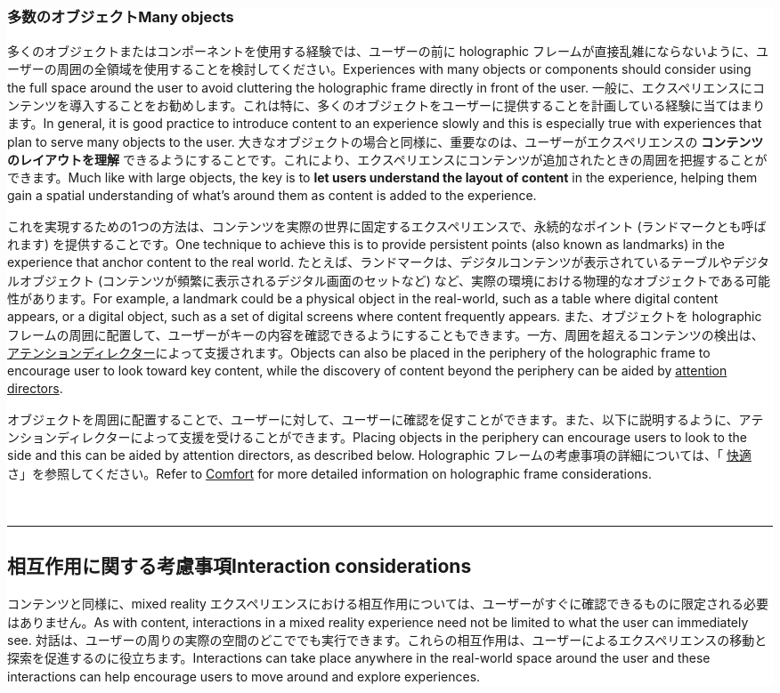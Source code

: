 ### <a name="many-objects"></a><span data-ttu-id="b8119-128">多数のオブジェクト</span><span class="sxs-lookup"><span data-stu-id="b8119-128">Many objects</span></span>

<span data-ttu-id="b8119-129">多くのオブジェクトまたはコンポーネントを使用する経験では、ユーザーの前に holographic フレームが直接乱雑にならないように、ユーザーの周囲の全領域を使用することを検討してください。</span><span class="sxs-lookup"><span data-stu-id="b8119-129">Experiences with many objects or components should consider using the full space around the user to avoid cluttering the holographic frame directly in front of the user.</span></span> <span data-ttu-id="b8119-130">一般に、エクスペリエンスにコンテンツを導入することをお勧めします。これは特に、多くのオブジェクトをユーザーに提供することを計画している経験に当てはまります。</span><span class="sxs-lookup"><span data-stu-id="b8119-130">In general, it is good practice to introduce content to an experience slowly and this is especially true with experiences that plan to serve many objects to the user.</span></span> <span data-ttu-id="b8119-131">大きなオブジェクトの場合と同様に、重要なのは、ユーザーがエクスペリエンスの **コンテンツのレイアウトを理解** できるようにすることです。これにより、エクスペリエンスにコンテンツが追加されたときの周囲を把握することができます。</span><span class="sxs-lookup"><span data-stu-id="b8119-131">Much like with large objects, the key is to **let users understand the layout of content** in the experience, helping them gain a spatial understanding of what’s around them as content is added to the experience.</span></span>

<span data-ttu-id="b8119-132">これを実現するための1つの方法は、コンテンツを実際の世界に固定するエクスペリエンスで、永続的なポイント (ランドマークとも呼ばれます) を提供することです。</span><span class="sxs-lookup"><span data-stu-id="b8119-132">One technique to achieve this is to provide persistent points (also known as landmarks) in the experience that anchor content to the real world.</span></span> <span data-ttu-id="b8119-133">たとえば、ランドマークは、デジタルコンテンツが表示されているテーブルやデジタルオブジェクト (コンテンツが頻繁に表示されるデジタル画面のセットなど) など、実際の環境における物理的なオブジェクトである可能性があります。</span><span class="sxs-lookup"><span data-stu-id="b8119-133">For example, a landmark could be a physical object in the real-world, such as a table where digital content appears, or a digital object, such as a set of digital screens where content frequently appears.</span></span> <span data-ttu-id="b8119-134">また、オブジェクトを holographic フレームの周囲に配置して、ユーザーがキーの内容を確認できるようにすることもできます。一方、周囲を超えるコンテンツの検出は、 [アテンションディレクター](holographic-frame.md#attention-directors)によって支援されます。</span><span class="sxs-lookup"><span data-stu-id="b8119-134">Objects can also be placed in the periphery of the holographic frame to encourage user to look toward key content, while the discovery of content beyond the periphery can be aided by [attention directors](holographic-frame.md#attention-directors).</span></span>

<span data-ttu-id="b8119-135">オブジェクトを周囲に配置することで、ユーザーに対して、ユーザーに確認を促すことができます。また、以下に説明するように、アテンションディレクターによって支援を受けることができます。</span><span class="sxs-lookup"><span data-stu-id="b8119-135">Placing objects in the periphery can encourage users to look to the side and this can be aided by attention directors, as described below.</span></span> <span data-ttu-id="b8119-136">Holographic フレームの考慮事項の詳細については、「 [快適](comfort.md#holographic-frame-considerations) さ」を参照してください。</span><span class="sxs-lookup"><span data-stu-id="b8119-136">Refer to [Comfort](comfort.md#holographic-frame-considerations) for more detailed information on holographic frame considerations.</span></span>

<br>

---

## <a name="interaction-considerations"></a><span data-ttu-id="b8119-137">相互作用に関する考慮事項</span><span class="sxs-lookup"><span data-stu-id="b8119-137">Interaction considerations</span></span>

<span data-ttu-id="b8119-138">コンテンツと同様に、mixed reality エクスペリエンスにおける相互作用については、ユーザーがすぐに確認できるものに限定される必要はありません。</span><span class="sxs-lookup"><span data-stu-id="b8119-138">As with content, interactions in a mixed reality experience need not be limited to what the user can immediately see.</span></span> <span data-ttu-id="b8119-139">対話は、ユーザーの周りの実際の空間のどこででも実行できます。これらの相互作用は、ユーザーによるエクスペリエンスの移動と探索を促進するのに役立ちます。</span><span class="sxs-lookup"><span data-stu-id="b8119-139">Interactions can take place anywhere in the real-world space around the user and these interactions can help encourage users to move around and explore experiences.</span></span>
